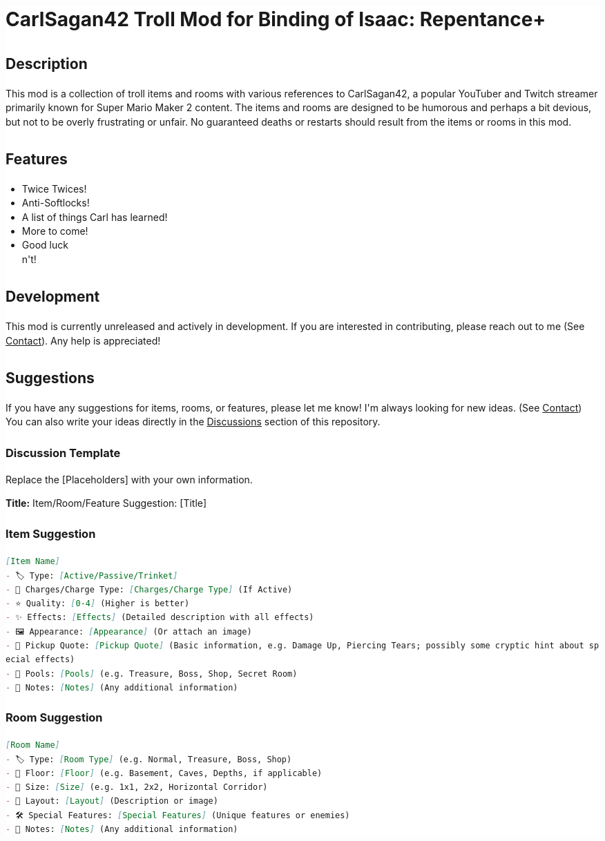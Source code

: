 # CarlSagan42 Troll Mod for Binding of Isaac: Repentance+

## Description
This mod is a collection of troll items and rooms with various references to CarlSagan42, a popular YouTuber and Twitch streamer primarily known for Super Mario Maker 2 content. The items and rooms are designed to be humorous and perhaps a bit devious, but not to be overly frustrating or unfair. No guaranteed deaths or restarts should result from the items or rooms in this mod.

## Features
- Twice Twices!
- Anti-Softlocks!
- A list of things Carl has learned!
- More to come!
- Good luck  
n't!

## Development
This mod is currently unreleased and actively in development. If you are interested in contributing, please reach out to me (See [Contact](#Contact)). Any help is appreciated!

## Suggestions
If you have any suggestions for items, rooms, or features, please let me know! I'm always looking for new ideas. (See [Contact](#Contact))  
You can also write your ideas directly in the [Discussions](https://github.com/IngoHHacks/Isaac-Larl-Mod/discussions) section of this repository.

### Discussion Template

Replace the [Placeholders] with your own information.

**Title:** Item/Room/Feature Suggestion: [Title]
### Item Suggestion
```markdown
[Item Name]
- 🏷️ Type: [Active/Passive/Trinket]
- 🪫 Charges/Charge Type: [Charges/Charge Type] (If Active)
- ⭐ Quality: [0-4] (Higher is better)
- ✨ Effects: [Effects] (Detailed description with all effects)
- 🖼️ Appearance: [Appearance] (Or attach an image)
- 💬 Pickup Quote: [Pickup Quote] (Basic information, e.g. Damage Up, Piercing Tears; possibly some cryptic hint about special effects)
- 🎰 Pools: [Pools] (e.g. Treasure, Boss, Shop, Secret Room)
- 📝 Notes: [Notes] (Any additional information)
```

### Room Suggestion
```markdown
[Room Name]
- 🏷️ Type: [Room Type] (e.g. Normal, Treasure, Boss, Shop)
- 🏢 Floor: [Floor] (e.g. Basement, Caves, Depths, if applicable)
- 📏 Size: [Size] (e.g. 1x1, 2x2, Horizontal Corridor)
- 🚪 Layout: [Layout] (Description or image)
- 🛠️ Special Features: [Special Features] (Unique features or enemies)
- 📝 Notes: [Notes] (Any additional information)
```
